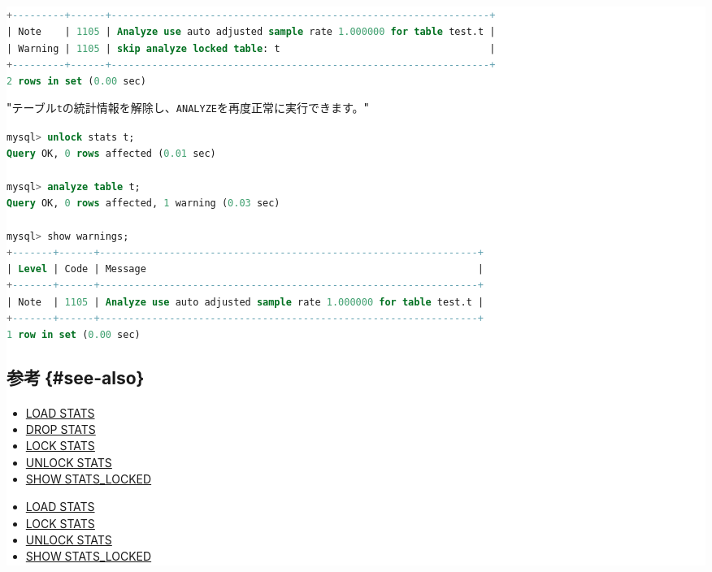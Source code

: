 ```sql
+---------+------+-----------------------------------------------------------------+
| Note    | 1105 | Analyze use auto adjusted sample rate 1.000000 for table test.t |
| Warning | 1105 | skip analyze locked table: t                                    |
+---------+------+-----------------------------------------------------------------+
2 rows in set (0.00 sec)
```

"テーブル`t`の統計情報を解除し、`ANALYZE`を再度正常に実行できます。"

```sql
mysql> unlock stats t;
Query OK, 0 rows affected (0.01 sec)

mysql> analyze table t;
Query OK, 0 rows affected, 1 warning (0.03 sec)

mysql> show warnings;
+-------+------+-----------------------------------------------------------------+
| Level | Code | Message                                                         |
+-------+------+-----------------------------------------------------------------+
| Note  | 1105 | Analyze use auto adjusted sample rate 1.000000 for table test.t |
+-------+------+-----------------------------------------------------------------+
1 row in set (0.00 sec)
```

## 参考 {#see-also}

<CustomContent platform="TiDB">

- [LOAD STATS](/sql-statements/sql-statement-load-stats.md)
- [DROP STATS](/sql-statements/sql-statement-drop-stats.md)
- [LOCK STATS](/sql-statements/sql-statement-lock-stats.md)
- [UNLOCK STATS](/sql-statements/sql-statement-unlock-stats.md)
- [SHOW STATS\_LOCKED](/sql-statements/sql-statement-show-stats-locked.md)

</CustomContent>

<CustomContent platform="TiDB Cloud">

- [LOAD STATS](/sql-statements/sql-statement-load-stats.md)
- [LOCK STATS](/sql-statements/sql-statement-lock-stats.md)
- [UNLOCK STATS](/sql-statements/sql-statement-unlock-stats.md)
- [SHOW STATS\_LOCKED](/sql-statements/sql-statement-show-stats-locked.md)

</CustomContent>

